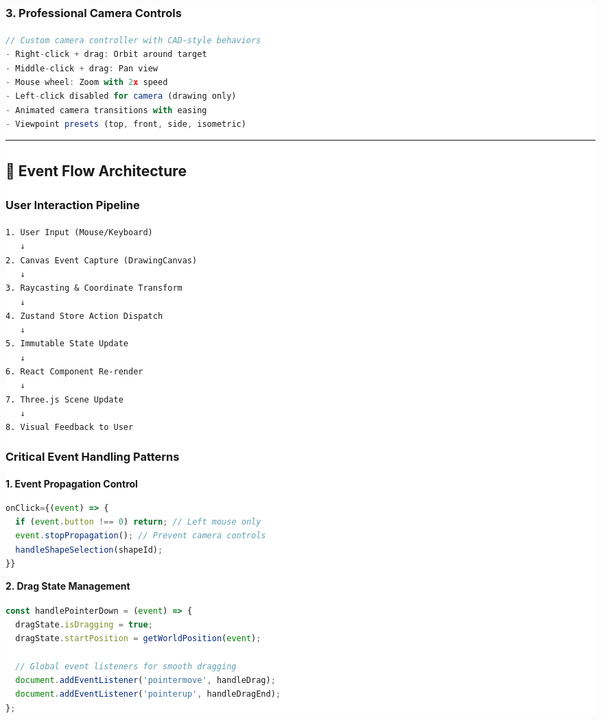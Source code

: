 ### **3. Professional Camera Controls**
```typescript
// Custom camera controller with CAD-style behaviors
- Right-click + drag: Orbit around target
- Middle-click + drag: Pan view  
- Mouse wheel: Zoom with 2x speed
- Left-click disabled for camera (drawing only)
- Animated camera transitions with easing
- Viewpoint presets (top, front, side, isometric)
```

---

## 🔄 Event Flow Architecture

### **User Interaction Pipeline**
```
1. User Input (Mouse/Keyboard)
   ↓
2. Canvas Event Capture (DrawingCanvas)
   ↓  
3. Raycasting & Coordinate Transform
   ↓
4. Zustand Store Action Dispatch
   ↓
5. Immutable State Update
   ↓
6. React Component Re-render
   ↓
7. Three.js Scene Update
   ↓
8. Visual Feedback to User
```

### **Critical Event Handling Patterns**

**1. Event Propagation Control**
```typescript
onClick={(event) => {
  if (event.button !== 0) return; // Left mouse only
  event.stopPropagation(); // Prevent camera controls
  handleShapeSelection(shapeId);
}}
```

**2. Drag State Management**
```typescript
const handlePointerDown = (event) => {
  dragState.isDragging = true;
  dragState.startPosition = getWorldPosition(event);
  
  // Global event listeners for smooth dragging
  document.addEventListener('pointermove', handleDrag);
  document.addEventListener('pointerup', handleDragEnd);
};
```
